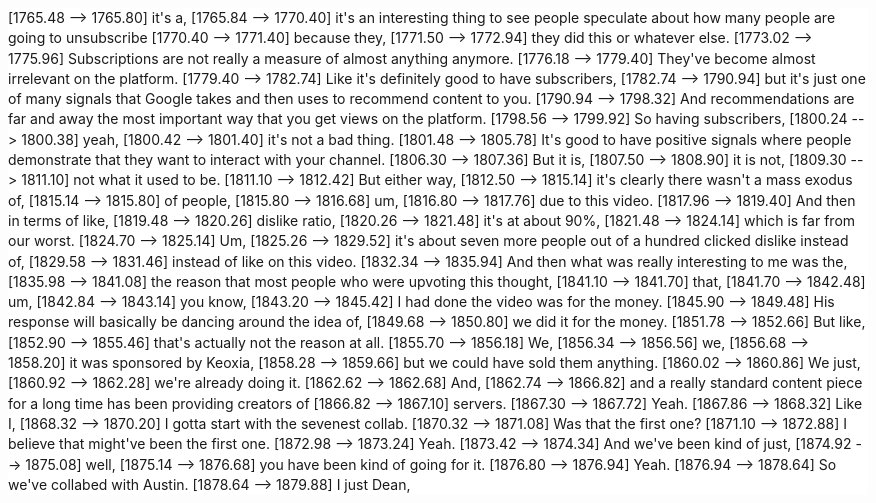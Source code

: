 [1765.48 --> 1765.80]  it's a,
[1765.84 --> 1770.40]  it's an interesting thing to see people speculate about how many people are going to unsubscribe
[1770.40 --> 1771.40]  because they,
[1771.50 --> 1772.94]  they did this or whatever else.
[1773.02 --> 1775.96]  Subscriptions are not really a measure of almost anything anymore.
[1776.18 --> 1779.40]  They've become almost irrelevant on the platform.
[1779.40 --> 1782.74]  Like it's definitely good to have subscribers,
[1782.74 --> 1790.94]  but it's just one of many signals that Google takes and then uses to recommend content to you.
[1790.94 --> 1798.32]  And recommendations are far and away the most important way that you get views on the platform.
[1798.56 --> 1799.92]  So having subscribers,
[1800.24 --> 1800.38]  yeah,
[1800.42 --> 1801.40]  it's not a bad thing.
[1801.48 --> 1805.78]  It's good to have positive signals where people demonstrate that they want to interact with your channel.
[1806.30 --> 1807.36]  But it is,
[1807.50 --> 1808.90]  it is not,
[1809.30 --> 1811.10]  not what it used to be.
[1811.10 --> 1812.42]  But either way,
[1812.50 --> 1815.14]  it's clearly there wasn't a mass exodus of,
[1815.14 --> 1815.80]  of people,
[1815.80 --> 1816.68]  um,
[1816.80 --> 1817.76]  due to this video.
[1817.96 --> 1819.40]  And then in terms of like,
[1819.48 --> 1820.26]  dislike ratio,
[1820.26 --> 1821.48]  it's at about 90%,
[1821.48 --> 1824.14]  which is far from our worst.
[1824.70 --> 1825.14]  Um,
[1825.26 --> 1829.52]  it's about seven more people out of a hundred clicked dislike instead of,
[1829.58 --> 1831.46]  instead of like on this video.
[1832.34 --> 1835.94]  And then what was really interesting to me was the,
[1835.98 --> 1841.08]  the reason that most people who were upvoting this thought,
[1841.10 --> 1841.70]  that,
[1841.70 --> 1842.48]  um,
[1842.84 --> 1843.14]  you know,
[1843.20 --> 1845.42]  I had done the video was for the money.
[1845.90 --> 1849.48]  His response will basically be dancing around the idea of,
[1849.68 --> 1850.80]  we did it for the money.
[1851.78 --> 1852.66]  But like,
[1852.90 --> 1855.46]  that's actually not the reason at all.
[1855.70 --> 1856.18]  We,
[1856.34 --> 1856.56]  we,
[1856.68 --> 1858.20]  it was sponsored by Keoxia,
[1858.28 --> 1859.66]  but we could have sold them anything.
[1860.02 --> 1860.86]  We just,
[1860.92 --> 1862.28]  we're already doing it.
[1862.62 --> 1862.68]  And,
[1862.74 --> 1866.82]  and a really standard content piece for a long time has been providing creators of
[1866.82 --> 1867.10]  servers.
[1867.30 --> 1867.72]  Yeah.
[1867.86 --> 1868.32]  Like I,
[1868.32 --> 1870.20]  I gotta start with the sevenest collab.
[1870.32 --> 1871.08]  Was that the first one?
[1871.10 --> 1872.88]  I believe that might've been the first one.
[1872.98 --> 1873.24]  Yeah.
[1873.42 --> 1874.34]  And we've been kind of just,
[1874.92 --> 1875.08]  well,
[1875.14 --> 1876.68]  you have been kind of going for it.
[1876.80 --> 1876.94]  Yeah.
[1876.94 --> 1878.64]  So we've collabed with Austin.
[1878.64 --> 1879.88]  I just Dean,